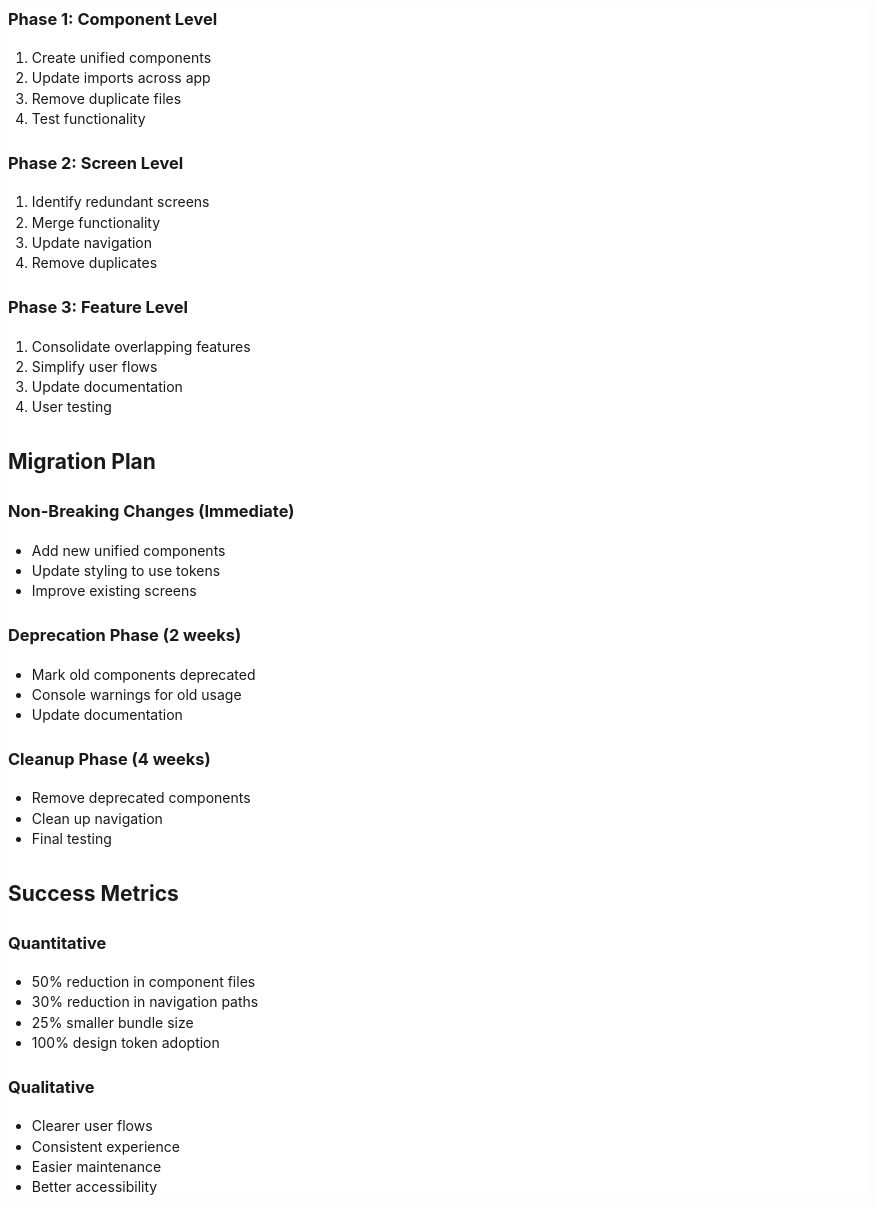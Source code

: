 ### Phase 1: Component Level
1. Create unified components
2. Update imports across app
3. Remove duplicate files
4. Test functionality

### Phase 2: Screen Level
1. Identify redundant screens
2. Merge functionality
3. Update navigation
4. Remove duplicates

### Phase 3: Feature Level
1. Consolidate overlapping features
2. Simplify user flows
3. Update documentation
4. User testing

## Migration Plan

### Non-Breaking Changes (Immediate)
- Add new unified components
- Update styling to use tokens
- Improve existing screens

### Deprecation Phase (2 weeks)
- Mark old components deprecated
- Console warnings for old usage
- Update documentation

### Cleanup Phase (4 weeks)
- Remove deprecated components
- Clean up navigation
- Final testing

## Success Metrics

### Quantitative
- 50% reduction in component files
- 30% reduction in navigation paths
- 25% smaller bundle size
- 100% design token adoption

### Qualitative
- Clearer user flows
- Consistent experience
- Easier maintenance
- Better accessibility

